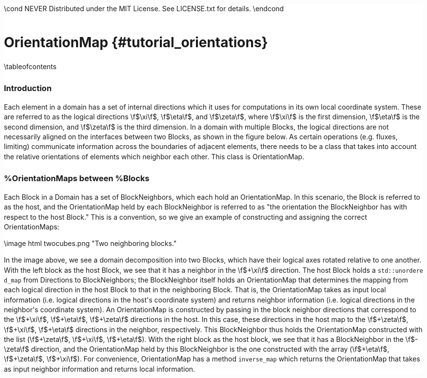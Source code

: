 \cond NEVER
Distributed under the MIT License.
See LICENSE.txt for details.
\endcond
# OrientationMap {#tutorial_orientations}

\tableofcontents

### Introduction
Each element in a domain has a set of internal directions which it uses
for computations in its own local coordinate system. These are referred to
as the logical directions \f$\xi\f$, \f$\eta\f$, and \f$\zeta\f$, where
\f$\xi\f$ is the first dimension, \f$\eta\f$ is the second dimension, and
\f$\zeta\f$ is the third dimension. In a
domain with multiple Blocks, the logical directions are not necessarily
aligned on the interfaces between two Blocks, as shown in the figure below.
As certain operations (e.g. fluxes, limiting) communicate information across
the boundaries of adjacent elements, there needs to be a class that takes
into account the relative orientations of elements which neighbor each other.
This class is OrientationMap.

### %OrientationMaps between %Blocks
Each Block in a Domain has a set of BlockNeighbors, which each hold an
OrientationMap. In this scenario, the Block is referred to as the host, and
the OrientationMap held by each BlockNeighbor is referred to as "the
orientation the BlockNeighbor has with respect to the host Block." This is
a convention, so we give an example of constructing and assigning the correct
OrientationMaps:

\image html twocubes.png "Two neighboring blocks."

In the image above, we see a domain decomposition into two Blocks, which have
their logical axes rotated relative to one another. With the left block as
the host Block, we see that it has a neighbor in the \f$+\xi\f$ direction.
The host Block holds a `std::unordered_map` from Directions to BlockNeighbors;
the BlockNeighbor itself holds an OrientationMap that determines the mapping
from each logical direction in the host Block to that in the neighboring Block.
That is, the OrientationMap takes as input local information (i.e. logical
directions in the host's coordinate system) and returns neighbor information
(i.e. logical directions in the neighbor's coordinate system). An
OrientationMap is constructed by passing in the block neighbor directions that
correspond to the \f$+\xi\f$, \f$+\eta\f$, \f$+\zeta\f$ directions in the host.
In this case, these directions in the host map to the \f$+\zeta\f$,
\f$+\xi\f$, \f$+\eta\f$ directions in the neighbor, respectively.
This BlockNeighbor thus holds the OrientationMap constructed with the list
(\f$+\zeta\f$, \f$+\xi\f$, \f$+\eta\f$). With the right block as the host
block, we see that it has a BlockNeighbor in the \f$-\zeta\f$ direction, and
the OrientationMap held by this BlockNeighbor is the one constructed with the
array (\f$+\eta\f$, \f$+\zeta\f$, \f$+\xi\f$). For convenience, OrientationMap
has a method `inverse_map` which returns the OrientationMap that takes as input
neighbor information and returns local information.
